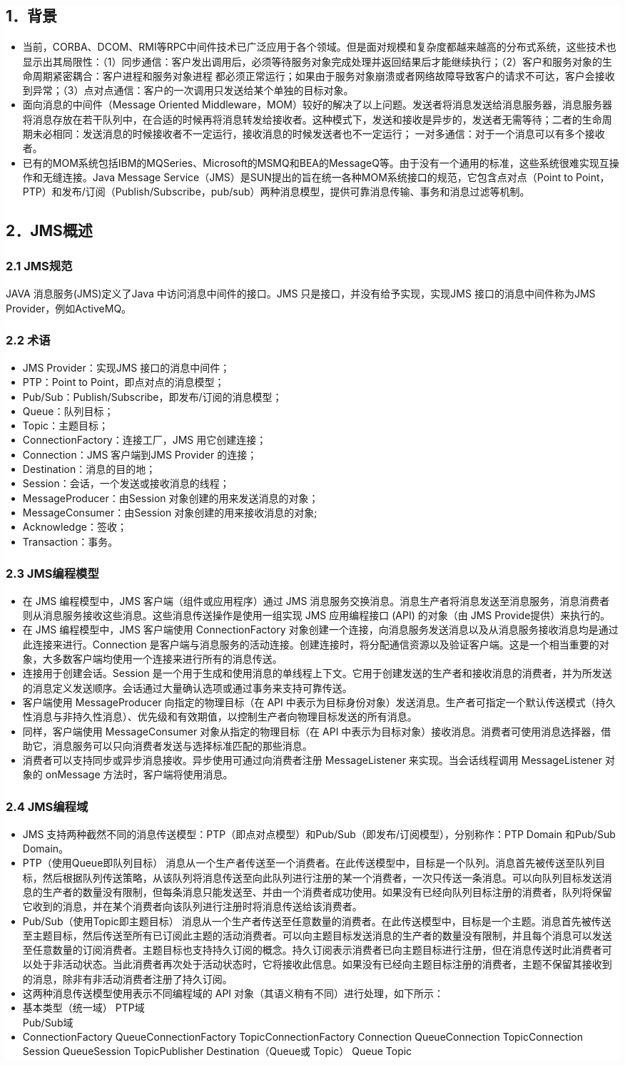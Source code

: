 ## 1．背景

- 当前，CORBA、DCOM、RMI等RPC中间件技术已广泛应用于各个领域。但是面对规模和复杂度都越来越高的分布式系统，这些技术也显示出其局限性：（1）同步通信：客户发出调用后，必须等待服务对象完成处理并返回结果后才能继续执行；（2）客户和服务对象的生命周期紧密耦合：客户进程和服务对象进程 都必须正常运行；如果由于服务对象崩溃或者网络故障导致客户的请求不可达，客户会接收到异常；（3）点对点通信：客户的一次调用只发送给某个单独的目标对象。
- 面向消息的中间件（Message Oriented Middleware，MOM）较好的解决了以上问题。发送者将消息发送给消息服务器，消息服务器将消息存放在若干队列中，在合适的时候再将消息转发给接收者。这种模式下，发送和接收是异步的，发送者无需等待；二者的生命周期未必相同：发送消息的时候接收者不一定运行，接收消息的时候发送者也不一定运行； 一对多通信：对于一个消息可以有多个接收者。
- 已有的MOM系统包括IBM的MQSeries、Microsoft的MSMQ和BEA的MessageQ等。由于没有一个通用的标准，这些系统很难实现互操作和无缝连接。Java Message Service（JMS）是SUN提出的旨在统一各种MOM系统接口的规范，它包含点对点（Point to Point，PTP）和发布/订阅（Publish/Subscribe，pub/sub）两种消息模型，提供可靠消息传输、事务和消息过滤等机制。

## 2．JMS概述

### 2.1 JMS规范

JAVA 消息服务(JMS)定义了Java 中访问消息中间件的接口。JMS 只是接口，并没有给予实现，实现JMS 接口的消息中间件称为JMS Provider，例如ActiveMQ。

### 2.2 术语

- JMS Provider：实现JMS 接口的消息中间件；
- PTP：Point to Point，即点对点的消息模型；
- Pub/Sub：Publish/Subscribe，即发布/订阅的消息模型；
- Queue：队列目标；
- Topic：主题目标；
- ConnectionFactory：连接工厂，JMS 用它创建连接；
- Connection：JMS 客户端到JMS Provider 的连接；
- Destination：消息的目的地；
- Session：会话，一个发送或接收消息的线程；
- MessageProducer：由Session 对象创建的用来发送消息的对象；
- MessageConsumer：由Session 对象创建的用来接收消息的对象;
- Acknowledge：签收；
- Transaction：事务。

### 2.3 JMS编程模型

- 在 JMS 编程模型中，JMS 客户端（组件或应用程序）通过 JMS 消息服务交换消息。消息生产者将消息发送至消息服务，消息消费者则从消息服务接收这些消息。这些消息传送操作是使用一组实现 JMS 应用编程接口 (API) 的对象（由 JMS Provide提供）来执行的。
- 在 JMS 编程模型中，JMS 客户端使用 ConnectionFactory 对象创建一个连接，向消息服务发送消息以及从消息服务接收消息均是通过此连接来进行。Connection 是客户端与消息服务的活动连接。创建连接时，将分配通信资源以及验证客户端。这是一个相当重要的对象，大多数客户端均使用一个连接来进行所有的消息传送。
- 连接用于创建会话。Session 是一个用于生成和使用消息的单线程上下文。它用于创建发送的生产者和接收消息的消费者，并为所发送的消息定义发送顺序。会话通过大量确认选项或通过事务来支持可靠传送。
- 客户端使用 MessageProducer 向指定的物理目标（在 API 中表示为目标身份对象）发送消息。生产者可指定一个默认传送模式（持久性消息与非持久性消息）、优先级和有效期值，以控制生产者向物理目标发送的所有消息。
- 同样，客户端使用 MessageConsumer 对象从指定的物理目标（在 API 中表示为目标对象）接收消息。消费者可使用消息选择器，借助它，消息服务可以只向消费者发送与选择标准匹配的那些消息。
- 消费者可以支持同步或异步消息接收。异步使用可通过向消费者注册 MessageListener 来实现。当会话线程调用 MessageListener 对象的 onMessage 方法时，客户端将使用消息。

### 2.4 JMS编程域

- JMS 支持两种截然不同的消息传送模型：PTP（即点对点模型）和Pub/Sub（即发布/订阅模型），分别称作：PTP Domain 和Pub/Sub Domain。
- PTP（使用Queue即队列目标） 消息从一个生产者传送至一个消费者。在此传送模型中，目标是一个队列。消息首先被传送至队列目标，然后根据队列传送策略，从该队列将消息传送至向此队列进行注册的某一个消费者，一次只传送一条消息。可以向队列目标发送消息的生产者的数量没有限制，但每条消息只能发送至、并由一个消费者成功使用。如果没有已经向队列目标注册的消费者，队列将保留它收到的消息，并在某个消费者向该队列进行注册时将消息传送给该消费者。
- Pub/Sub（使用Topic即主题目标） 消息从一个生产者传送至任意数量的消费者。在此传送模型中，目标是一个主题。消息首先被传送至主题目标，然后传送至所有已订阅此主题的活动消费者。可以向主题目标发送消息的生产者的数量没有限制，并且每个消息可以发送至任意数量的订阅消费者。主题目标也支持持久订阅的概念。持久订阅表示消费者已向主题目标进行注册，但在消息传送时此消费者可以处于非活动状态。当此消费者再次处于活动状态时，它将接收此信息。如果没有已经向主题目标注册的消费者，主题不保留其接收到的消息，除非有非活动消费者注册了持久订阅。
- 这两种消息传送模型使用表示不同编程域的 API 对象（其语义稍有不同）进行处理，如下所示：
- 基本类型（统一域）	PTP域	
  Pub/Sub域
- ConnectionFactory	QueueConnectionFactory	TopicConnectionFactory
  Connection	QueueConnection	TopicConnection
  Session	QueueSession	TopicPublisher
  Destination（Queue或 Topic）	Queue	Topic